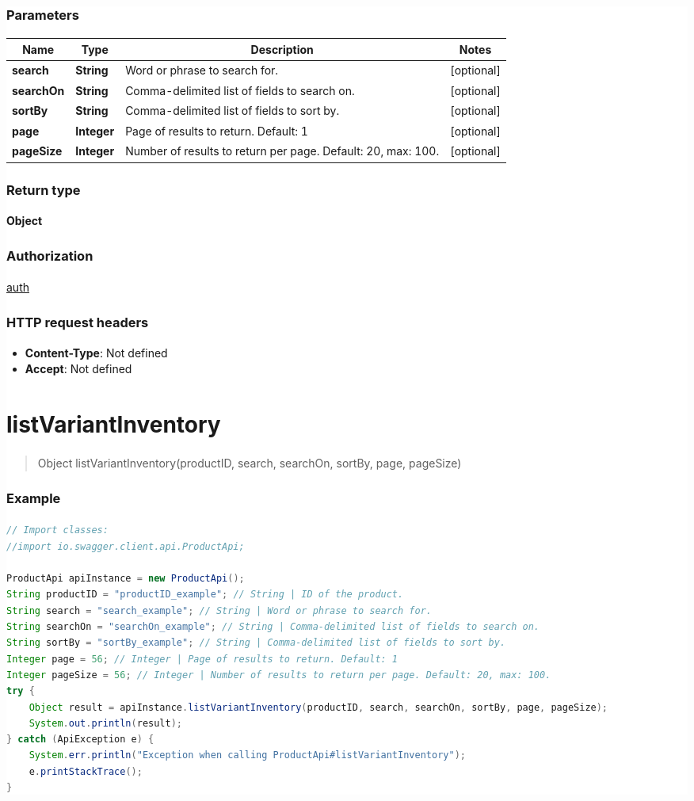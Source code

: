### Parameters

Name | Type | Description  | Notes
------------- | ------------- | ------------- | -------------
 **search** | **String**| Word or phrase to search for. | [optional]
 **searchOn** | **String**| Comma-delimited list of fields to search on. | [optional]
 **sortBy** | **String**| Comma-delimited list of fields to sort by. | [optional]
 **page** | **Integer**| Page of results to return. Default: 1 | [optional]
 **pageSize** | **Integer**| Number of results to return per page. Default: 20, max: 100. | [optional]

### Return type

**Object**

### Authorization

[auth](../README.md#auth)

### HTTP request headers

 - **Content-Type**: Not defined
 - **Accept**: Not defined

<a name="listVariantInventory"></a>
# **listVariantInventory**
> Object listVariantInventory(productID, search, searchOn, sortBy, page, pageSize)



### Example
```java
// Import classes:
//import io.swagger.client.api.ProductApi;

ProductApi apiInstance = new ProductApi();
String productID = "productID_example"; // String | ID of the product.
String search = "search_example"; // String | Word or phrase to search for.
String searchOn = "searchOn_example"; // String | Comma-delimited list of fields to search on.
String sortBy = "sortBy_example"; // String | Comma-delimited list of fields to sort by.
Integer page = 56; // Integer | Page of results to return. Default: 1
Integer pageSize = 56; // Integer | Number of results to return per page. Default: 20, max: 100.
try {
    Object result = apiInstance.listVariantInventory(productID, search, searchOn, sortBy, page, pageSize);
    System.out.println(result);
} catch (ApiException e) {
    System.err.println("Exception when calling ProductApi#listVariantInventory");
    e.printStackTrace();
}
```

